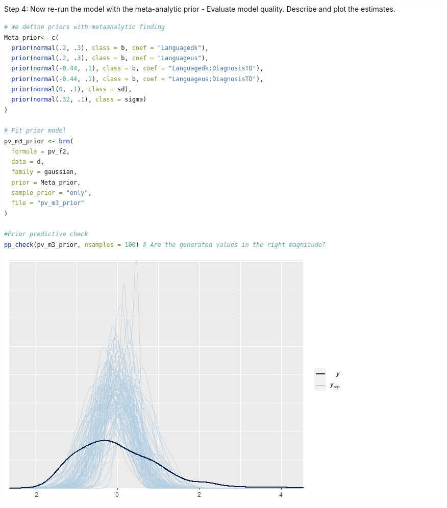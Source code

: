 Step 4: Now re-run the model with the meta-analytic prior - Evaluate
model quality. Describe and plot the estimates.

``` r
# We define priors with metaanalytic finding
Meta_prior<- c(
  prior(normal(.2, .3), class = b, coef = "Languagedk"),
  prior(normal(.2, .3), class = b, coef = "Languageus"),
  prior(normal(-0.44, .1), class = b, coef = "Languagedk:DiagnosisTD"),
  prior(normal(-0.44, .1), class = b, coef = "Languageus:DiagnosisTD"),
  prior(normal(0, .1), class = sd),
  prior(normal(.32, .1), class = sigma)
)

# Fit prior model
pv_m3_prior <- brm(
  formula = pv_f2,
  data = d,
  family = gaussian,
  prior = Meta_prior,
  sample_prior = "only", 
  file = "pv_m3_prior"
)

#Prior predictive check
pp_check(pv_m3_prior, nsamples = 100) # Are the generated values in the right magnitude?
```

![](Assignment4_Group6_files/figure-markdown_github/Re-run%20model%20with%20meta-analytic%20prior-1.png)
